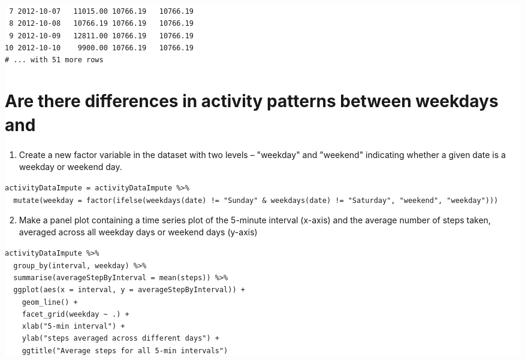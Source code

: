 ```
 7 2012-10-07   11015.00 10766.19   10766.19
 8 2012-10-08   10766.19 10766.19   10766.19
 9 2012-10-09   12811.00 10766.19   10766.19
10 2012-10-10    9900.00 10766.19   10766.19
# ... with 51 more rows
```

# Are there differences in activity patterns between weekdays and 

1. Create a new factor variable in the dataset with two levels – "weekday" and "weekend" indicating whether a given date is a weekday or weekend day.

```{r}
activityDataImpute = activityDataImpute %>%
  mutate(weekday = factor(ifelse(weekdays(date) != "Sunday" & weekdays(date) != "Saturday", "weekend", "weekday")))
```
  
2. Make a panel plot containing a time series plot of the 5-minute interval (x-axis) and the average number of steps taken, averaged across all weekday days or weekend days (y-axis)

```{r}
activityDataImpute %>%
  group_by(interval, weekday) %>%
  summarise(averageStepByInterval = mean(steps)) %>%
  ggplot(aes(x = interval, y = averageStepByInterval)) +
    geom_line() +
    facet_grid(weekday ~ .) +
    xlab("5-min interval") +
    ylab("steps averaged across different days") +
    ggtitle("Average steps for all 5-min intervals")

```